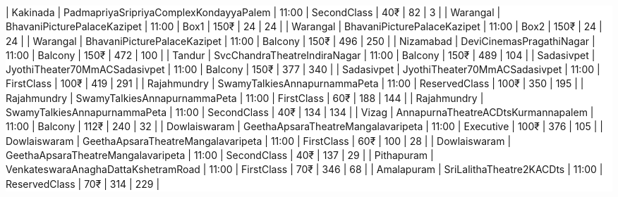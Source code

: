 | Kakinada             | PadmapriyaSripriyaComplexKondayyaPalem                   | 11:00 | SecondClass             |    40₹ |       82 |      3 |
| Warangal             | BhavaniPicturePalaceKazipet                              | 11:00 | Box1                    |   150₹ |       24 |     24 |
| Warangal             | BhavaniPicturePalaceKazipet                              | 11:00 | Box2                    |   150₹ |       24 |     24 |
| Warangal             | BhavaniPicturePalaceKazipet                              | 11:00 | Balcony                 |   150₹ |      496 |    250 |
| Nizamabad            | DeviCinemasPragathiNagar                                 | 11:00 | Balcony                 |   150₹ |      472 |    100 |
| Tandur               | SvcChandraTheatreIndiraNagar                             | 11:00 | Balcony                 |   150₹ |      489 |    104 |
| Sadasivpet           | JyothiTheater70MmACSadasivpet                            | 11:00 | Balcony                 |   150₹ |      377 |    340 |
| Sadasivpet           | JyothiTheater70MmACSadasivpet                            | 11:00 | FirstClass              |   100₹ |      419 |    291 |
| Rajahmundry          | SwamyTalkiesAnnapurnammaPeta                             | 11:00 | ReservedClass           |   100₹ |      350 |    195 |
| Rajahmundry          | SwamyTalkiesAnnapurnammaPeta                             | 11:00 | FirstClass              |    60₹ |      188 |    144 |
| Rajahmundry          | SwamyTalkiesAnnapurnammaPeta                             | 11:00 | SecondClass             |    40₹ |      134 |    134 |
| Vizag                | AnnapurnaTheatreACDtsKurmannapalem                       | 11:00 | Balcony                 |   112₹ |      240 |     32 |
| Dowlaiswaram         | GeethaApsaraTheatreMangalavaripeta                       | 11:00 | Executive               |   100₹ |      376 |    105 |
| Dowlaiswaram         | GeethaApsaraTheatreMangalavaripeta                       | 11:00 | FirstClass              |    60₹ |      100 |     28 |
| Dowlaiswaram         | GeethaApsaraTheatreMangalavaripeta                       | 11:00 | SecondClass             |    40₹ |      137 |     29 |
| Pithapuram           | VenkateswaraAnaghaDattaKshetramRoad                      | 11:00 | FirstClass              |    70₹ |      346 |     68 |
| Amalapuram           | SriLalithaTheatre2KACDts                                 | 11:00 | ReservedClass           |    70₹ |      314 |    229 |
